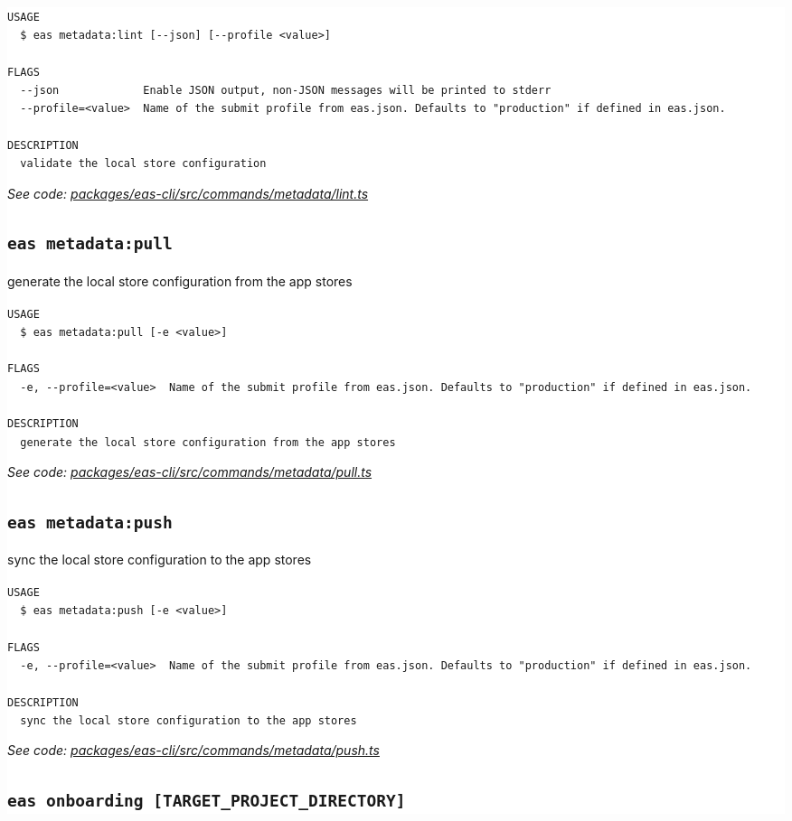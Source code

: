 ```
USAGE
  $ eas metadata:lint [--json] [--profile <value>]

FLAGS
  --json             Enable JSON output, non-JSON messages will be printed to stderr
  --profile=<value>  Name of the submit profile from eas.json. Defaults to "production" if defined in eas.json.

DESCRIPTION
  validate the local store configuration
```

_See code: [packages/eas-cli/src/commands/metadata/lint.ts](https://github.com/expo/eas-cli/blob/v16.1.0/packages/eas-cli/src/commands/metadata/lint.ts)_

## `eas metadata:pull`

generate the local store configuration from the app stores

```
USAGE
  $ eas metadata:pull [-e <value>]

FLAGS
  -e, --profile=<value>  Name of the submit profile from eas.json. Defaults to "production" if defined in eas.json.

DESCRIPTION
  generate the local store configuration from the app stores
```

_See code: [packages/eas-cli/src/commands/metadata/pull.ts](https://github.com/expo/eas-cli/blob/v16.1.0/packages/eas-cli/src/commands/metadata/pull.ts)_

## `eas metadata:push`

sync the local store configuration to the app stores

```
USAGE
  $ eas metadata:push [-e <value>]

FLAGS
  -e, --profile=<value>  Name of the submit profile from eas.json. Defaults to "production" if defined in eas.json.

DESCRIPTION
  sync the local store configuration to the app stores
```

_See code: [packages/eas-cli/src/commands/metadata/push.ts](https://github.com/expo/eas-cli/blob/v16.1.0/packages/eas-cli/src/commands/metadata/push.ts)_

## `eas onboarding [TARGET_PROJECT_DIRECTORY]`

